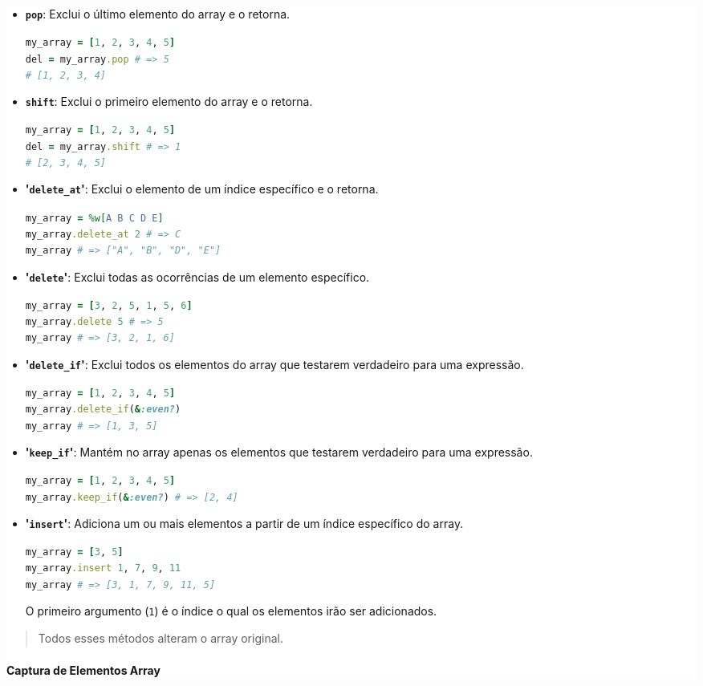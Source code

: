 * **`pop`**: Exclui o último elemento do array e o retorna.

  ``` rb
  my_array = [1, 2, 3, 4, 5]
  del = my_array.pop # => 5
  # [1, 2, 3, 4]
  ```

* **`shift`**: Exclui o primeiro elemento do array e o retorna.

  ``` rb
  my_array = [1, 2, 3, 4, 5]
  del = my_array.shift # => 1
  # [2, 3, 4, 5]
  ```

* **'`delete_at`'**: Exclui o elemento de um índice específico e o retorna.

  ``` rb
  my_array = %w[A B C D E]
  my_array.delete_at 2 # => C
  my_array # => ["A", "B", "D", "E"]
  ```

* **'`delete`'**: Exclui todas as ocorrências de um elemento específico.

  ``` rb
  my_array = [3, 2, 5, 1, 5, 6]
  my_array.delete 5 # => 5
  my_array # => [3, 2, 1, 6]
  ```

* **'`delete_if`'**: Exclui todos os elementos do array que testarem verdadeiro para uma expressão.

  ``` rb
  my_array = [1, 2, 3, 4, 5]
  my_array.delete_if(&:even?)
  my_array # => [1, 3, 5]
  ```

* **'`keep_if`'**: Mantém no array apenas os elementos que testarem verdadeiro para uma expressão.

  ``` rb
  my_array = [1, 2, 3, 4, 5]
  my_array.keep_if(&:even?) # => [2, 4]
  ```

* **'`insert`'**: Adiciona um ou mais elementos a partir de um índice específico do array.

  ``` rb
  my_array = [3, 5]
  my_array.insert 1, 7, 9, 11
  my_array # => [3, 1, 7, 9, 11, 5]
  ```

  O primeiro argumento (`1`) é o índice o qual os elementos irão ser adicionados.

> Todos esses métodos alteram o array original.

#### Captura de Elementos Array
